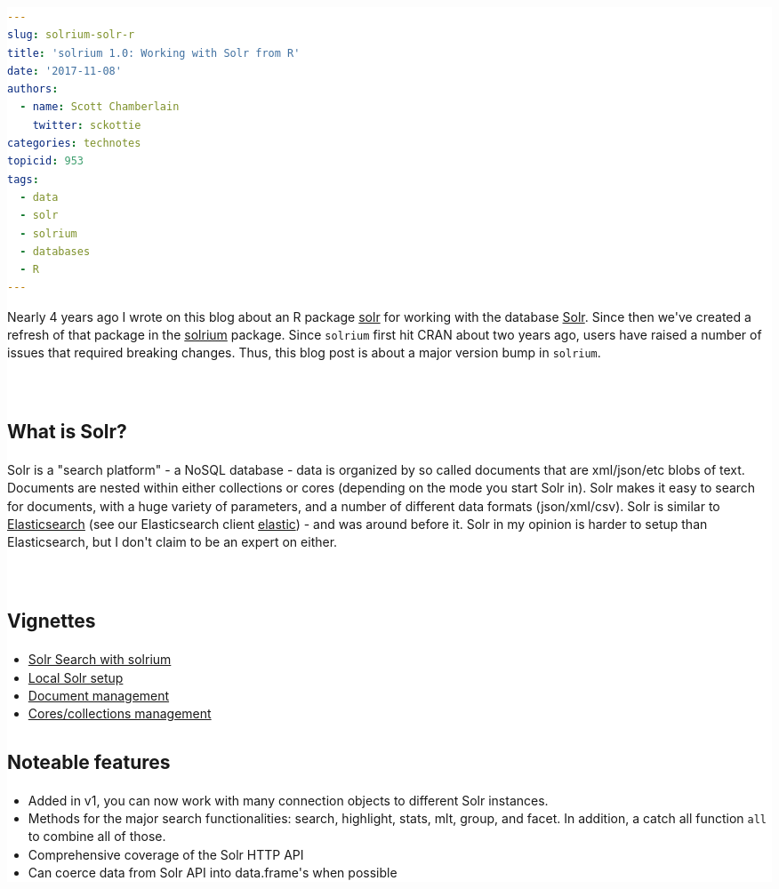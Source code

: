 ```yaml
---
slug: solrium-solr-r
title: 'solrium 1.0: Working with Solr from R'
date: '2017-11-08'
authors:
  - name: Scott Chamberlain
    twitter: sckottie
categories: technotes
topicid: 953
tags:
  - data
  - solr
  - solrium
  - databases
  - R
---
```




Nearly 4 years ago I wrote on this blog about an R package [solr][solrpkg] for working with the database [Solr][solr]. Since then we've created a refresh of that package in the [solrium][] package. Since `solrium` first hit CRAN about two years ago, users have raised a number of issues that required breaking changes. Thus, this blog post is about a major version bump in `solrium`.

<br>

## What is Solr?

Solr is a "search platform" - a NoSQL database - data is organized by so called documents that are xml/json/etc blobs of text. Documents are nested within either collections or cores (depending on the mode you start Solr in). Solr makes it easy to search for documents, with a huge variety of parameters, and a number of different data formats (json/xml/csv). Solr is similar to [Elasticsearch][es] (see our Elasticsearch client [elastic][]) - and was around before it. Solr in my opinion is harder to setup than Elasticsearch, but I don't claim to be an expert on either.

<br>

## Vignettes


* [Solr Search with solrium](https://cran.rstudio.com/web/packages/solrium/vignettes/search.html)
* [Local Solr setup](https://cran.rstudio.com/web/packages/solrium/vignettes/local_setup.html)
* [Document management](https://cran.rstudio.com/web/packages/solrium/vignettes/document_management.html)
* [Cores/collections management](https://cran.rstudio.com/web/packages/solrium/vignettes/cores_collections.html)

## Noteable features

* Added in v1, you can now work with many connection objects to different Solr instances.
* Methods for the major search functionalities: search, highlight, stats, mlt, group, and facet. In addition, a catch all function `all` to combine all of those.
* Comprehensive coverage of the Solr HTTP API
* Can coerce data from Solr API into data.frame's when possible


[solr]: https://lucene.apache.org/solr/
[solrpkg]: https://github.com/ropensci/solr
[solrium]: https://github.com/ropensci/solrium
[es]: https://www.elastic.co/products/elasticsearch
[elastic]: https://github.com/ropensci/elastic
[rplos]: https://github.com/ropensci/rplos
[ritis]: https://github.com/ropensci/ritis
[rdatacite]: https://github.com/ropensci/rdatacite
[rdryad]: https://github.com/ropensci/rdryad